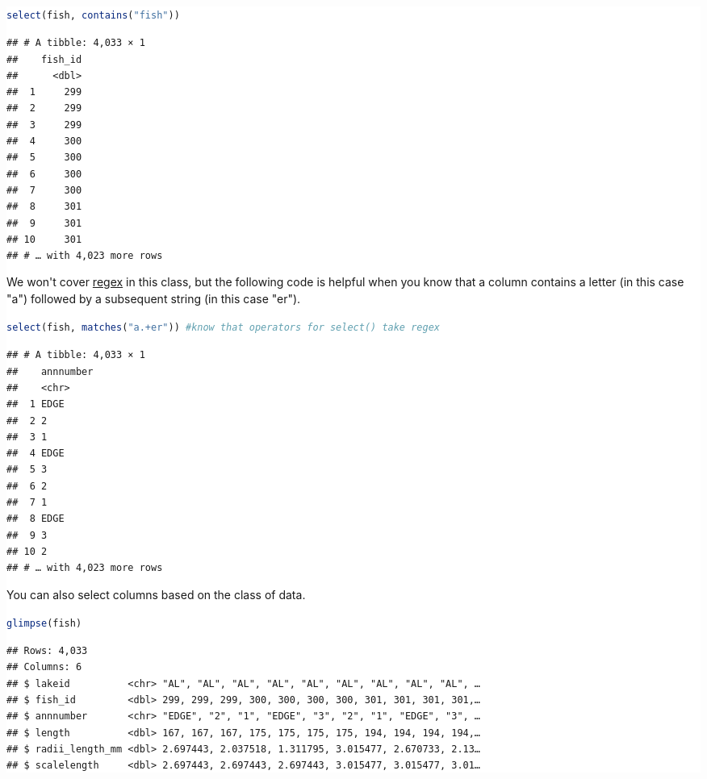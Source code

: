 
```r
select(fish, contains("fish"))
```

```
## # A tibble: 4,033 × 1
##    fish_id
##      <dbl>
##  1     299
##  2     299
##  3     299
##  4     300
##  5     300
##  6     300
##  7     300
##  8     301
##  9     301
## 10     301
## # … with 4,023 more rows
```

We won't cover [regex](https://en.wikipedia.org/wiki/Regular_expression) in this class, but the following code is helpful when you know that a column contains a letter (in this case "a") followed by a subsequent string (in this case "er").  

```r
select(fish, matches("a.+er")) #know that operators for select() take regex
```

```
## # A tibble: 4,033 × 1
##    annnumber
##    <chr>    
##  1 EDGE     
##  2 2        
##  3 1        
##  4 EDGE     
##  5 3        
##  6 2        
##  7 1        
##  8 EDGE     
##  9 3        
## 10 2        
## # … with 4,023 more rows
```

You can also select columns based on the class of data.  

```r
glimpse(fish)
```

```
## Rows: 4,033
## Columns: 6
## $ lakeid          <chr> "AL", "AL", "AL", "AL", "AL", "AL", "AL", "AL", "AL", …
## $ fish_id         <dbl> 299, 299, 299, 300, 300, 300, 300, 301, 301, 301, 301,…
## $ annnumber       <chr> "EDGE", "2", "1", "EDGE", "3", "2", "1", "EDGE", "3", …
## $ length          <dbl> 167, 167, 167, 175, 175, 175, 175, 194, 194, 194, 194,…
## $ radii_length_mm <dbl> 2.697443, 2.037518, 1.311795, 3.015477, 2.670733, 2.13…
## $ scalelength     <dbl> 2.697443, 2.697443, 2.697443, 3.015477, 3.015477, 3.01…
```
